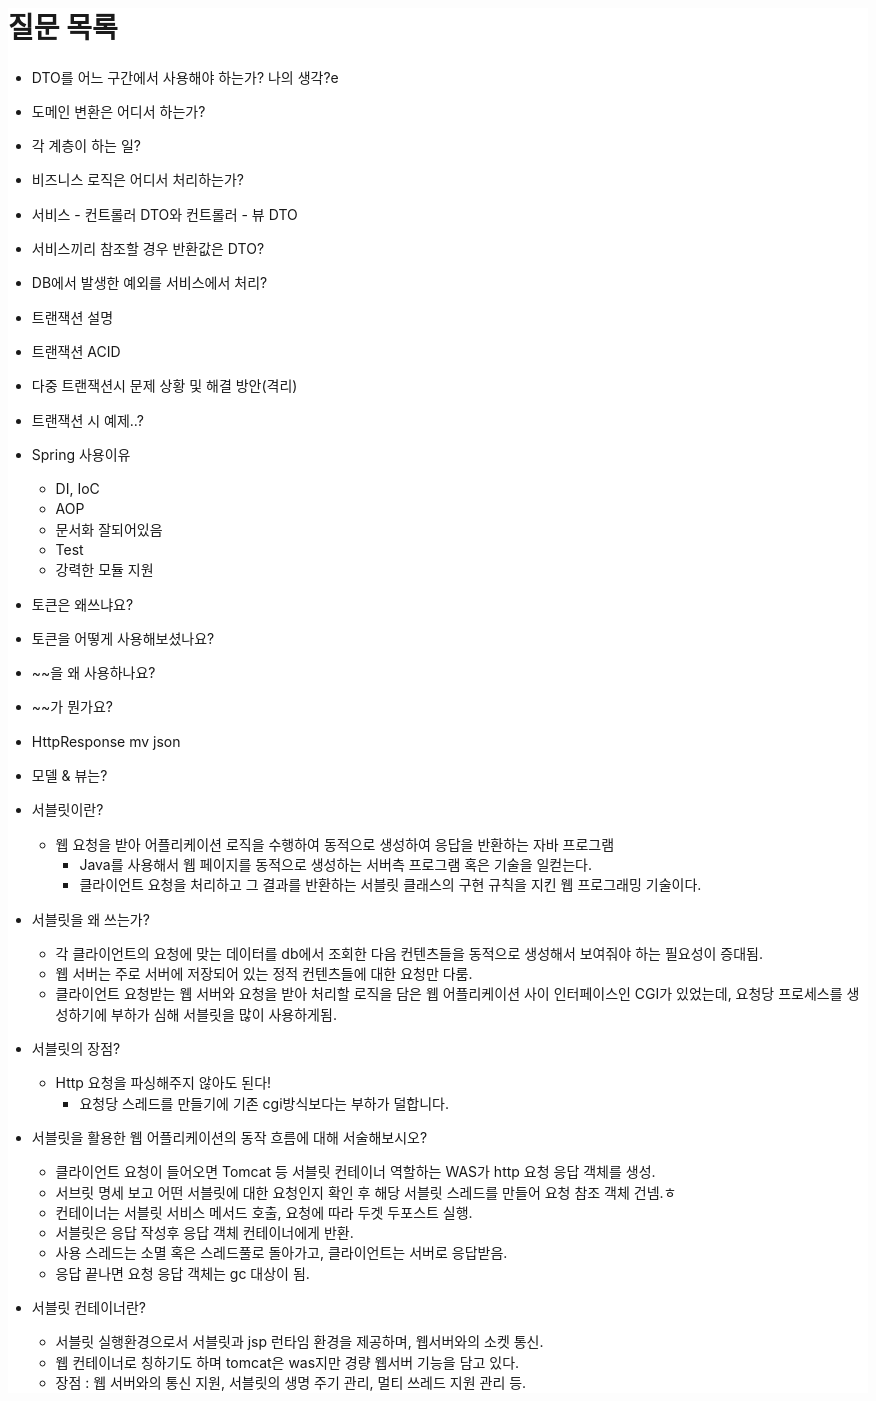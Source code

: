 # 질문 목록

- DTO를 어느 구간에서 사용해야 하는가? 나의 생각?e
- 도메인 변환은 어디서 하는가?
- 각 계층이 하는 일?
- 비즈니스 로직은 어디서 처리하는가?
- 서비스 - 컨트롤러 DTO와 컨트롤러 - 뷰 DTO
- 서비스끼리 참조할 경우 반환값은 DTO?
- DB에서 발생한 예외를 서비스에서 처리?
- 트랜잭션 설명
- 트랜잭션 ACID
- 다중 트랜잭션시 문제 상황 및 해결 방안(격리)
- 트랜잭션 시 예제..?
- Spring 사용이유
  - DI, IoC
  - AOP
  - 문서화 잘되어있음
  - Test
  - 강력한 모듈 지원
- 토큰은 왜쓰냐요?
- 토큰을 어떻게 사용해보셨나요?
- ~~을 왜 사용하나요?
- ~~가 뭔가요?
- HttpResponse mv json
- 모델 & 뷰는?

- 서블릿이란?
  - 웹 요청을 받아 어플리케이션 로직을 수행하여 동적으로 생성하여 응답을 반환하는 자바 프로그램
    - Java를 사용해서 웹 페이지를 동적으로 생성하는 서버측 프로그램 혹은 기술을 일컫는다.
    - 클라이언트 요청을 처리하고 그 결과를 반환하는 서블릿 클래스의 구현 규칙을 지킨 웹 프로그래밍 기술이다.
- 서블릿을 왜 쓰는가?
    - 각 클라이언트의 요청에 맞는 데이터를 db에서 조회한 다음 컨텐츠들을 동적으로 생성해서 보여줘야 하는 필요성이 증대됨.
    - 웹 서버는 주로 서버에 저장되어 있는 정적 컨텐츠들에 대한 요청만 다룸.
    - 클라이언트 요청받는 웹 서버와 요청을 받아 처리할 로직을 담은 웹 어플리케이션 사이 인터페이스인 CGI가 있었는데, 요청당 프로세스를 생성하기에 부하가 심해 서블릿을 많이 사용하게됨.
- 서블릿의 장점?
  - Http 요청을 파싱해주지 않아도 된다!
    - 요청당 스레드를 만들기에 기존 cgi방식보다는 부하가 덜합니다.
- 서블릿을 활용한 웹 어플리케이션의 동작 흐름에 대해 서술해보시오?
    - 클라이언트 요청이 들어오면 Tomcat 등 서블릿 컨테이너 역할하는 WAS가 http 요청 응답 객체를 생성.
    - 서브릿 명세 보고 어떤 서블릿에 대한 요청인지 확인 후 해당 서블릿 스레드를 만들어 요청 참조 객체 건넴.ㅎ
    - 컨테이너는 서블릿 서비스 메서드 호출, 요청에 따라 두겟 두포스트 실행.
    - 서블릿은 응답 작성후 응답 객체 컨테이너에게 반환.
    - 사용 스레드는 소멸 혹은 스레드풀로 돌아가고, 클라이언트는 서버로 응답받음.
    - 응답 끝나면 요청 응답 객체는 gc 대상이 됨.
- 서블릿 컨테이너란?
    - 서블릿 실행환경으로서 서블릿과 jsp 런타임 환경을 제공하며, 웹서버와의 소켓 통신.
    - 웹 컨테이너로 칭하기도 하며 tomcat은 was지만 경량 웹서버 기능을 담고 있다.
    - 장점 : 웹 서버와의 통신 지원, 서블릿의 생명 주기 관리, 멀티 쓰레드 지원 관리 등.

